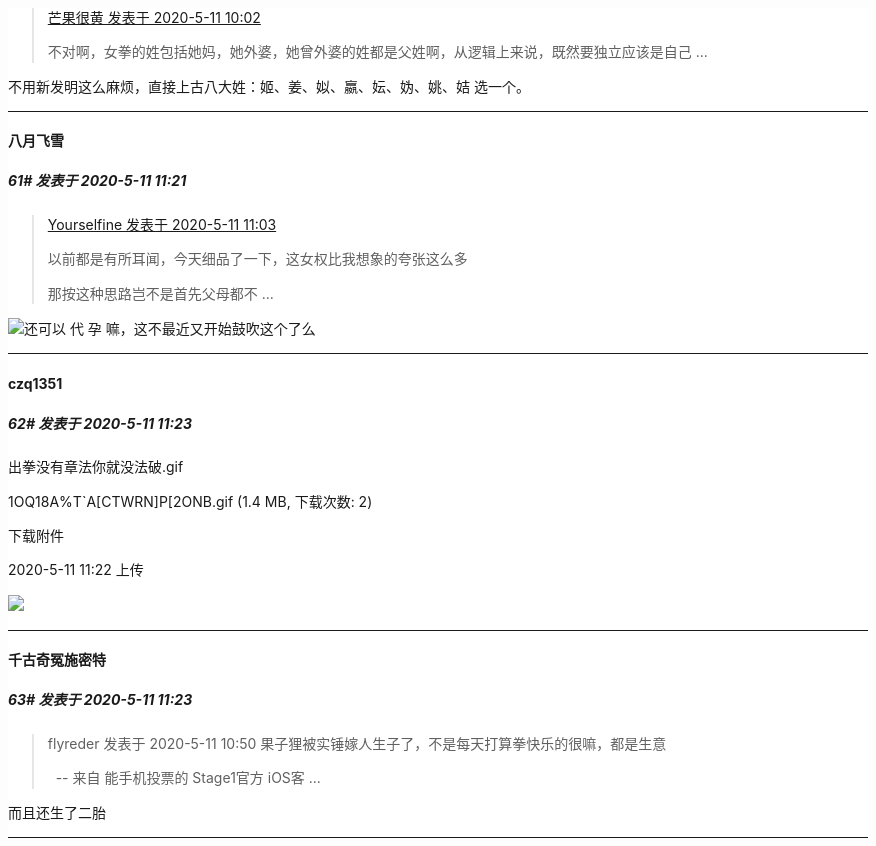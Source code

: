 
<blockquote><a href="httphttps://bbs.saraba1st.com/2b/forum.php?mod=redirect&amp;goto=findpost&amp;pid=47375496&amp;ptid=1933924" target="_blank">芒果很黄 发表于 2020-5-11 10:02</a>

不对啊，女拳的姓包括她妈，她外婆，她曾外婆的姓都是父姓啊，从逻辑上来说，既然要独立应该是自己 ...</blockquote>
不用新发明这么麻烦，直接上古八大姓：姬、姜、姒、嬴、妘、妫、姚、姞 选一个。


-----

####  八月飞雪  
##### 61#       发表于 2020-5-11 11:21


<blockquote><a href="httphttps://bbs.saraba1st.com/2b/forum.php?mod=redirect&amp;goto=findpost&amp;pid=47376316&amp;ptid=1933924" target="_blank">Yourselfine 发表于 2020-5-11 11:03</a>

以前都是有所耳闻，今天细品了一下，这女权比我想象的夸张这么多


那按这种思路岂不是首先父母都不 ...</blockquote>
<img src="https://static.saraba1st.com/image/smiley/face2017/037.png" referrerpolicy="no-referrer">还可以 代 孕 嘛，这不最近又开始鼓吹这个了么


-----

####  czq1351  
##### 62#       发表于 2020-5-11 11:23


出拳没有章法你就没法破.gif


1OQ18A%T`A[CTWRN]P[2ONB.gif
(1.4 MB, 下载次数: 2)


下载附件


2020-5-11 11:22 上传


<img src="https://img.saraba1st.com/forum/202005/11/112230dk3tb2sgc8u82uzu.gif" referrerpolicy="no-referrer">


-----

####  千古奇冤施密特  
##### 63#       发表于 2020-5-11 11:23


<blockquote>flyreder 发表于 2020-5-11 10:50
果子狸被实锤嫁人生子了，不是每天打算拳快乐的很嘛，都是生意


  -- 来自 能手机投票的 Stage1官方 iOS客 ...</blockquote>
而且还生了二胎


-----
